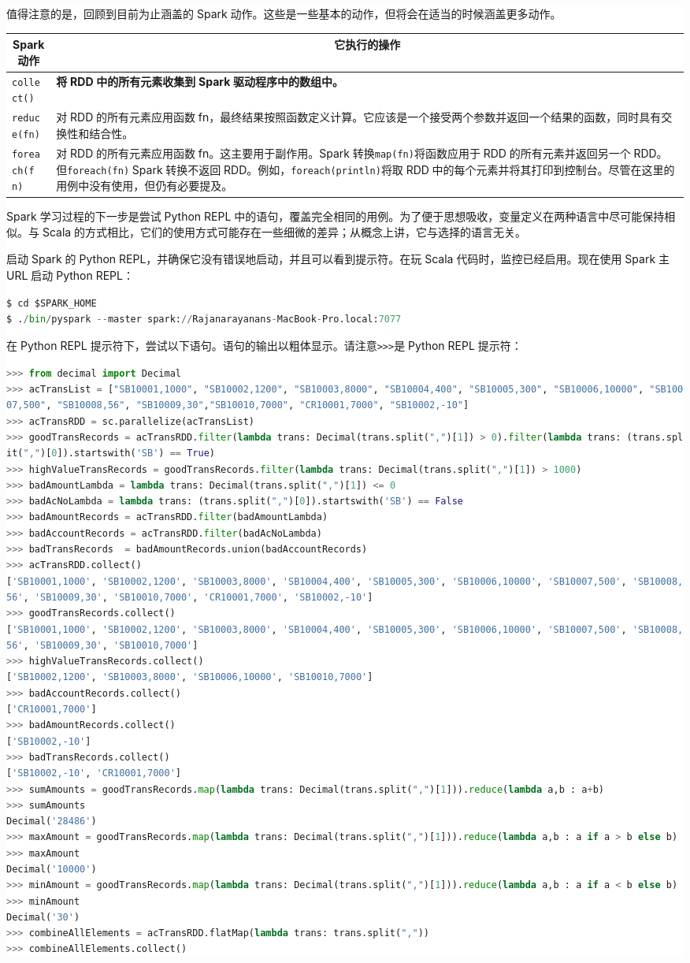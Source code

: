 值得注意的是，回顾到目前为止涵盖的 Spark 动作。这些是一些基本的动作，但将会在适当的时候涵盖更多动作。

| **Spark 动作** | **它执行的操作** |
| --- | --- |
| `collect()` | **将 RDD 中的所有元素收集到 Spark 驱动程序中的数组中。** |
| `reduce(fn)` | 对 RDD 的所有元素应用函数 fn，最终结果按照函数定义计算。它应该是一个接受两个参数并返回一个结果的函数，同时具有交换性和结合性。 |
| `foreach(fn)` | 对 RDD 的所有元素应用函数 fn。这主要用于副作用。Spark 转换`map(fn)`将函数应用于 RDD 的所有元素并返回另一个 RDD。但`foreach(fn)` Spark 转换不返回 RDD。例如，`foreach(println)`将取 RDD 中的每个元素并将其打印到控制台。尽管在这里的用例中没有使用，但仍有必要提及。 |

Spark 学习过程的下一步是尝试 Python REPL 中的语句，覆盖完全相同的用例。为了便于思想吸收，变量定义在两种语言中尽可能保持相似。与 Scala 的方式相比，它们的使用方式可能存在一些细微的差异；从概念上讲，它与选择的语言无关。

启动 Spark 的 Python REPL，并确保它没有错误地启动，并且可以看到提示符。在玩 Scala 代码时，监控已经启用。现在使用 Spark 主 URL 启动 Python REPL：

```py
$ cd $SPARK_HOME 
$ ./bin/pyspark --master spark://Rajanarayanans-MacBook-Pro.local:7077 

```

在 Python REPL 提示符下，尝试以下语句。语句的输出以粗体显示。请注意`>>>`是 Python REPL 提示符：

```py
>>> from decimal import Decimal 
>>> acTransList = ["SB10001,1000", "SB10002,1200", "SB10003,8000", "SB10004,400", "SB10005,300", "SB10006,10000", "SB10007,500", "SB10008,56", "SB10009,30","SB10010,7000", "CR10001,7000", "SB10002,-10"] 
>>> acTransRDD = sc.parallelize(acTransList) 
>>> goodTransRecords = acTransRDD.filter(lambda trans: Decimal(trans.split(",")[1]) > 0).filter(lambda trans: (trans.split(",")[0]).startswith('SB') == True) 
>>> highValueTransRecords = goodTransRecords.filter(lambda trans: Decimal(trans.split(",")[1]) > 1000) 
>>> badAmountLambda = lambda trans: Decimal(trans.split(",")[1]) <= 0 
>>> badAcNoLambda = lambda trans: (trans.split(",")[0]).startswith('SB') == False 
>>> badAmountRecords = acTransRDD.filter(badAmountLambda) 
>>> badAccountRecords = acTransRDD.filter(badAcNoLambda) 
>>> badTransRecords  = badAmountRecords.union(badAccountRecords) 
>>> acTransRDD.collect() 
['SB10001,1000', 'SB10002,1200', 'SB10003,8000', 'SB10004,400', 'SB10005,300', 'SB10006,10000', 'SB10007,500', 'SB10008,56', 'SB10009,30', 'SB10010,7000', 'CR10001,7000', 'SB10002,-10'] 
>>> goodTransRecords.collect() 
['SB10001,1000', 'SB10002,1200', 'SB10003,8000', 'SB10004,400', 'SB10005,300', 'SB10006,10000', 'SB10007,500', 'SB10008,56', 'SB10009,30', 'SB10010,7000'] 
>>> highValueTransRecords.collect() 
['SB10002,1200', 'SB10003,8000', 'SB10006,10000', 'SB10010,7000'] 
>>> badAccountRecords.collect() 
['CR10001,7000'] 
>>> badAmountRecords.collect() 
['SB10002,-10'] 
>>> badTransRecords.collect() 
['SB10002,-10', 'CR10001,7000'] 
>>> sumAmounts = goodTransRecords.map(lambda trans: Decimal(trans.split(",")[1])).reduce(lambda a,b : a+b) 
>>> sumAmounts 
Decimal('28486') 
>>> maxAmount = goodTransRecords.map(lambda trans: Decimal(trans.split(",")[1])).reduce(lambda a,b : a if a > b else b) 
>>> maxAmount 
Decimal('10000') 
>>> minAmount = goodTransRecords.map(lambda trans: Decimal(trans.split(",")[1])).reduce(lambda a,b : a if a < b else b) 
>>> minAmount 
Decimal('30') 
>>> combineAllElements = acTransRDD.flatMap(lambda trans: trans.split(",")) 
>>> combineAllElements.collect() 
```